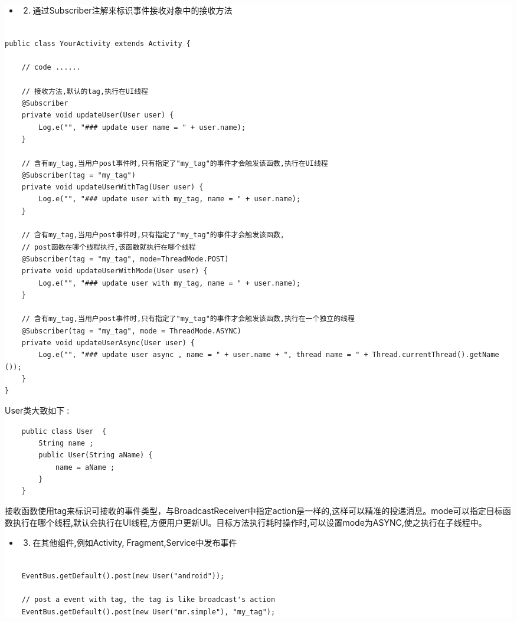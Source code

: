 *    2. 通过Subscriber注解来标识事件接收对象中的接收方法        

```

public class YourActivity extends Activity {
 
    // code ......
    
    // 接收方法,默认的tag,执行在UI线程
    @Subscriber
    private void updateUser(User user) {
        Log.e("", "### update user name = " + user.name);
    }

	// 含有my_tag,当用户post事件时,只有指定了"my_tag"的事件才会触发该函数,执行在UI线程
    @Subscriber(tag = "my_tag")
    private void updateUserWithTag(User user) {
        Log.e("", "### update user with my_tag, name = " + user.name);
    }
    
    // 含有my_tag,当用户post事件时,只有指定了"my_tag"的事件才会触发该函数,
    // post函数在哪个线程执行,该函数就执行在哪个线程    
    @Subscriber(tag = "my_tag", mode=ThreadMode.POST)
    private void updateUserWithMode(User user) {
        Log.e("", "### update user with my_tag, name = " + user.name);
    }

	// 含有my_tag,当用户post事件时,只有指定了"my_tag"的事件才会触发该函数,执行在一个独立的线程
    @Subscriber(tag = "my_tag", mode = ThreadMode.ASYNC)
    private void updateUserAsync(User user) {
        Log.e("", "### update user async , name = " + user.name + ", thread name = " + Thread.currentThread().getName());
    }
}

```

   User类大致如下 : 
``` 
    public class User  {
        String name ;
        public User(String aName) {
            name = aName ;
        }
    }
```


  接收函数使用tag来标识可接收的事件类型，与BroadcastReceiver中指定action是一样的,这样可以精准的投递消息。mode可以指定目标函数执行在哪个线程,默认会执行在UI线程,方便用户更新UI。目标方法执行耗时操作时,可以设置mode为ASYNC,使之执行在子线程中。      
         

*    3. 在其他组件,例如Activity, Fragment,Service中发布事件       

```
    
    EventBus.getDefault().post(new User("android"));
    
    // post a event with tag, the tag is like broadcast's action
    EventBus.getDefault().post(new User("mr.simple"), "my_tag");

```
